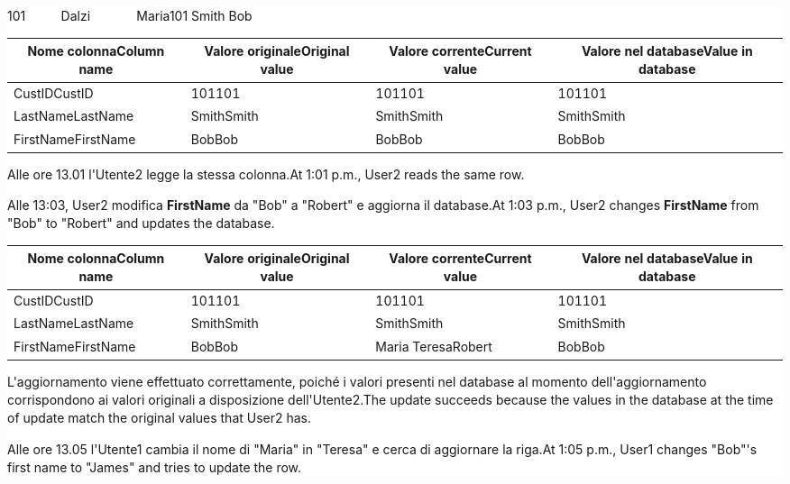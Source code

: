  <span data-ttu-id="0f487-124">101          Dalzi             Maria</span><span class="sxs-lookup"><span data-stu-id="0f487-124">101          Smith             Bob</span></span>  
  
|<span data-ttu-id="0f487-125">Nome colonna</span><span class="sxs-lookup"><span data-stu-id="0f487-125">Column name</span></span>|<span data-ttu-id="0f487-126">Valore originale</span><span class="sxs-lookup"><span data-stu-id="0f487-126">Original value</span></span>|<span data-ttu-id="0f487-127">Valore corrente</span><span class="sxs-lookup"><span data-stu-id="0f487-127">Current value</span></span>|<span data-ttu-id="0f487-128">Valore nel database</span><span class="sxs-lookup"><span data-stu-id="0f487-128">Value in database</span></span>|  
|-----------------|--------------------|-------------------|-----------------------|  
|<span data-ttu-id="0f487-129">CustID</span><span class="sxs-lookup"><span data-stu-id="0f487-129">CustID</span></span>|<span data-ttu-id="0f487-130">101</span><span class="sxs-lookup"><span data-stu-id="0f487-130">101</span></span>|<span data-ttu-id="0f487-131">101</span><span class="sxs-lookup"><span data-stu-id="0f487-131">101</span></span>|<span data-ttu-id="0f487-132">101</span><span class="sxs-lookup"><span data-stu-id="0f487-132">101</span></span>|  
|<span data-ttu-id="0f487-133">LastName</span><span class="sxs-lookup"><span data-stu-id="0f487-133">LastName</span></span>|<span data-ttu-id="0f487-134">Smith</span><span class="sxs-lookup"><span data-stu-id="0f487-134">Smith</span></span>|<span data-ttu-id="0f487-135">Smith</span><span class="sxs-lookup"><span data-stu-id="0f487-135">Smith</span></span>|<span data-ttu-id="0f487-136">Smith</span><span class="sxs-lookup"><span data-stu-id="0f487-136">Smith</span></span>|  
|<span data-ttu-id="0f487-137">FirstName</span><span class="sxs-lookup"><span data-stu-id="0f487-137">FirstName</span></span>|<span data-ttu-id="0f487-138">Bob</span><span class="sxs-lookup"><span data-stu-id="0f487-138">Bob</span></span>|<span data-ttu-id="0f487-139">Bob</span><span class="sxs-lookup"><span data-stu-id="0f487-139">Bob</span></span>|<span data-ttu-id="0f487-140">Bob</span><span class="sxs-lookup"><span data-stu-id="0f487-140">Bob</span></span>|  
  
 <span data-ttu-id="0f487-141">Alle ore 13.01 l'Utente2 legge la stessa colonna.</span><span class="sxs-lookup"><span data-stu-id="0f487-141">At 1:01 p.m., User2 reads the same row.</span></span>  
  
 <span data-ttu-id="0f487-142">Alle 13:03, User2 modifica **FirstName** da "Bob" a "Robert" e aggiorna il database.</span><span class="sxs-lookup"><span data-stu-id="0f487-142">At 1:03 p.m., User2 changes **FirstName** from "Bob" to "Robert" and updates the database.</span></span>  
  
|<span data-ttu-id="0f487-143">Nome colonna</span><span class="sxs-lookup"><span data-stu-id="0f487-143">Column name</span></span>|<span data-ttu-id="0f487-144">Valore originale</span><span class="sxs-lookup"><span data-stu-id="0f487-144">Original value</span></span>|<span data-ttu-id="0f487-145">Valore corrente</span><span class="sxs-lookup"><span data-stu-id="0f487-145">Current value</span></span>|<span data-ttu-id="0f487-146">Valore nel database</span><span class="sxs-lookup"><span data-stu-id="0f487-146">Value in database</span></span>|  
|-----------------|--------------------|-------------------|-----------------------|  
|<span data-ttu-id="0f487-147">CustID</span><span class="sxs-lookup"><span data-stu-id="0f487-147">CustID</span></span>|<span data-ttu-id="0f487-148">101</span><span class="sxs-lookup"><span data-stu-id="0f487-148">101</span></span>|<span data-ttu-id="0f487-149">101</span><span class="sxs-lookup"><span data-stu-id="0f487-149">101</span></span>|<span data-ttu-id="0f487-150">101</span><span class="sxs-lookup"><span data-stu-id="0f487-150">101</span></span>|  
|<span data-ttu-id="0f487-151">LastName</span><span class="sxs-lookup"><span data-stu-id="0f487-151">LastName</span></span>|<span data-ttu-id="0f487-152">Smith</span><span class="sxs-lookup"><span data-stu-id="0f487-152">Smith</span></span>|<span data-ttu-id="0f487-153">Smith</span><span class="sxs-lookup"><span data-stu-id="0f487-153">Smith</span></span>|<span data-ttu-id="0f487-154">Smith</span><span class="sxs-lookup"><span data-stu-id="0f487-154">Smith</span></span>|  
|<span data-ttu-id="0f487-155">FirstName</span><span class="sxs-lookup"><span data-stu-id="0f487-155">FirstName</span></span>|<span data-ttu-id="0f487-156">Bob</span><span class="sxs-lookup"><span data-stu-id="0f487-156">Bob</span></span>|<span data-ttu-id="0f487-157">Maria Teresa</span><span class="sxs-lookup"><span data-stu-id="0f487-157">Robert</span></span>|<span data-ttu-id="0f487-158">Bob</span><span class="sxs-lookup"><span data-stu-id="0f487-158">Bob</span></span>|  
  
 <span data-ttu-id="0f487-159">L'aggiornamento viene effettuato correttamente, poiché i valori presenti nel database al momento dell'aggiornamento corrispondono ai valori originali a disposizione dell'Utente2.</span><span class="sxs-lookup"><span data-stu-id="0f487-159">The update succeeds because the values in the database at the time of update match the original values that User2 has.</span></span>  
  
 <span data-ttu-id="0f487-160">Alle ore 13.05 l'Utente1 cambia il nome di "Maria" in "Teresa" e cerca di aggiornare la riga.</span><span class="sxs-lookup"><span data-stu-id="0f487-160">At 1:05 p.m., User1 changes "Bob"'s first name to "James" and tries to update the row.</span></span>  
  